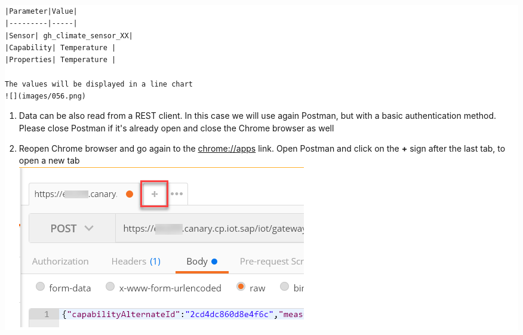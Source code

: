 	|Parameter|Value|
	|---------|-----|
	|Sensor| gh_climate_sensor_XX|
	|Capability| Temperature |
	|Properties| Temperature |

	The values will be displayed in a line chart
	![](images/056.png)

1.	Data can be also read from a REST client. In this case we will use again Postman, but with a basic authentication method. Please close Postman if it's already open and close the Chrome browser as well  

1. Reopen Chrome browser and go again to the <chrome://apps> link. Open Postman and click on the **+** sign after the last tab, to open a new tab  
	![](images/057.png)
